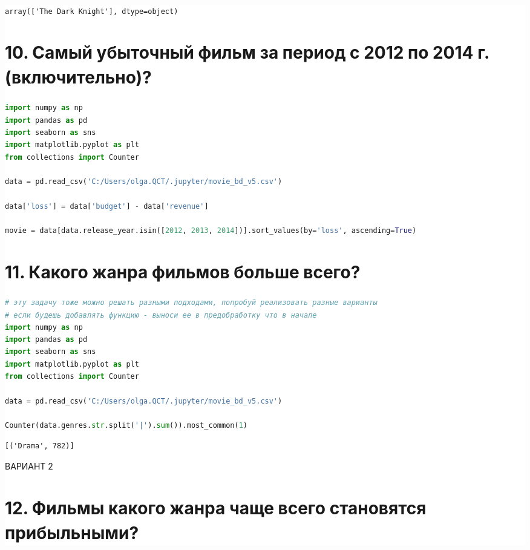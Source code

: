 


    array(['The Dark Knight'], dtype=object)



# 10. Самый убыточный фильм за период с 2012 по 2014 г. (включительно)?



```python
import numpy as np
import pandas as pd
import seaborn as sns
import matplotlib.pyplot as plt
from collections import Counter

data = pd.read_csv('C:/Users/olga.QCT/.jupyter/movie_bd_v5.csv')

data['loss'] = data['budget'] - data['revenue']

movie = data[data.release_year.isin([2012, 2013, 2014])].sort_values(by='loss', ascending=True)
```

# 11. Какого жанра фильмов больше всего?


```python
# эту задачу тоже можно решать разными подходами, попробуй реализовать разные варианты
# если будешь добавлять функцию - выноси ее в предобработку что в начале
import numpy as np
import pandas as pd
import seaborn as sns
import matplotlib.pyplot as plt
from collections import Counter

data = pd.read_csv('C:/Users/olga.QCT/.jupyter/movie_bd_v5.csv')

Counter(data.genres.str.split('|').sum()).most_common(1)
```




    [('Drama', 782)]



ВАРИАНТ 2


```python

```

# 12. Фильмы какого жанра чаще всего становятся прибыльными? 

